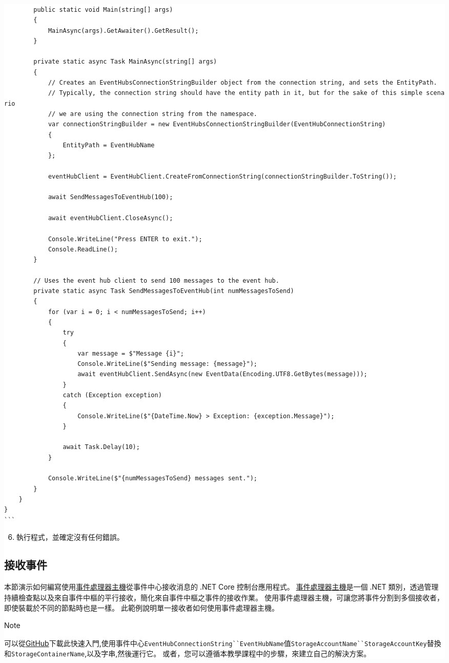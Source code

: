             public static void Main(string[] args)
            {
                MainAsync(args).GetAwaiter().GetResult();
            }

            private static async Task MainAsync(string[] args)
            {
                // Creates an EventHubsConnectionStringBuilder object from the connection string, and sets the EntityPath.
                // Typically, the connection string should have the entity path in it, but for the sake of this simple scenario
                // we are using the connection string from the namespace.
                var connectionStringBuilder = new EventHubsConnectionStringBuilder(EventHubConnectionString)
                {
                    EntityPath = EventHubName
                };

                eventHubClient = EventHubClient.CreateFromConnectionString(connectionStringBuilder.ToString());

                await SendMessagesToEventHub(100);

                await eventHubClient.CloseAsync();

                Console.WriteLine("Press ENTER to exit.");
                Console.ReadLine();
            }

            // Uses the event hub client to send 100 messages to the event hub.
            private static async Task SendMessagesToEventHub(int numMessagesToSend)
            {
                for (var i = 0; i < numMessagesToSend; i++)
                {
                    try
                    {
                        var message = $"Message {i}";
                        Console.WriteLine($"Sending message: {message}");
                        await eventHubClient.SendAsync(new EventData(Encoding.UTF8.GetBytes(message)));
                    }
                    catch (Exception exception)
                    {
                        Console.WriteLine($"{DateTime.Now} > Exception: {exception.Message}");
                    }

                    await Task.Delay(10);
                }

                Console.WriteLine($"{numMessagesToSend} messages sent.");
            }
        }
    }
    ```

6. 執行程式，並確定沒有任何錯誤。

## <a name="receive-events"></a>接收事件
本節演示如何編寫使用[事件處理器主機](event-hubs-event-processor-host.md)從事件中心接收消息的 .NET Core 控制台應用程式。 [事件處理器主機](event-hubs-event-processor-host.md)是一個 .NET 類別，透過管理持續檢查點以及來自事件中樞的平行接收，簡化來自事件中樞之事件的接收作業。 使用事件處理器主機，可讓您將事件分割到多個接收者，即使裝載於不同的節點時也是一樣。 此範例說明單一接收者如何使用事件處理器主機。
> [!NOTE]
> 可以從[GitHub](https://github.com/Azure/azure-event-hubs/tree/master/samples/DotNet/Microsoft.Azure.EventHubs/SampleEphReceiver)下載此快速入門,使用事件中心`EventHubConnectionString``EventHubName`值`StorageAccountName``StorageAccountKey`替換和`StorageContainerName`,以及字串,然後運行它。 或者，您可以遵循本教學課程中的步驟，來建立自己的解決方案。
